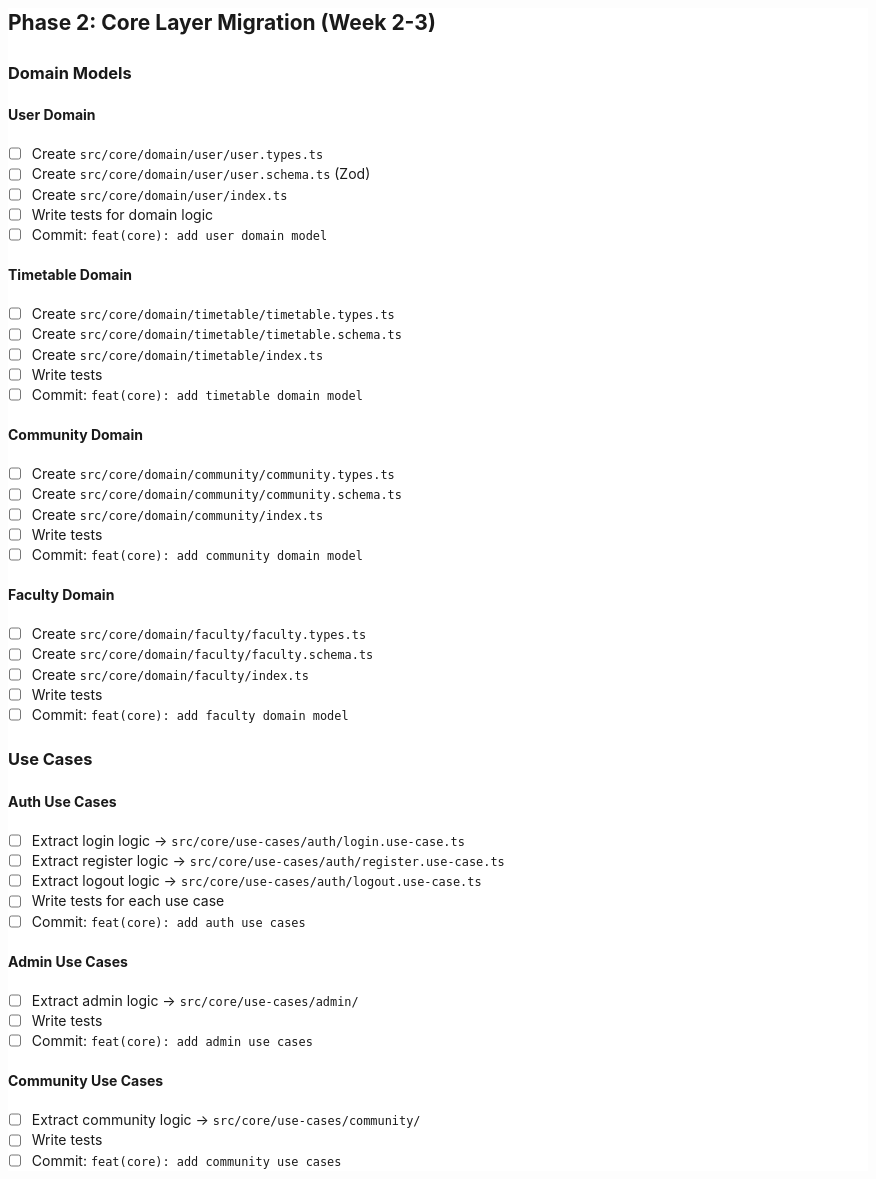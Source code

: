 ## Phase 2: Core Layer Migration (Week 2-3)

### Domain Models

#### User Domain
- [ ] Create `src/core/domain/user/user.types.ts`
- [ ] Create `src/core/domain/user/user.schema.ts` (Zod)
- [ ] Create `src/core/domain/user/index.ts`
- [ ] Write tests for domain logic
- [ ] Commit: `feat(core): add user domain model`

#### Timetable Domain
- [ ] Create `src/core/domain/timetable/timetable.types.ts`
- [ ] Create `src/core/domain/timetable/timetable.schema.ts`
- [ ] Create `src/core/domain/timetable/index.ts`
- [ ] Write tests
- [ ] Commit: `feat(core): add timetable domain model`

#### Community Domain
- [ ] Create `src/core/domain/community/community.types.ts`
- [ ] Create `src/core/domain/community/community.schema.ts`
- [ ] Create `src/core/domain/community/index.ts`
- [ ] Write tests
- [ ] Commit: `feat(core): add community domain model`

#### Faculty Domain
- [ ] Create `src/core/domain/faculty/faculty.types.ts`
- [ ] Create `src/core/domain/faculty/faculty.schema.ts`
- [ ] Create `src/core/domain/faculty/index.ts`
- [ ] Write tests
- [ ] Commit: `feat(core): add faculty domain model`

### Use Cases

#### Auth Use Cases
- [ ] Extract login logic → `src/core/use-cases/auth/login.use-case.ts`
- [ ] Extract register logic → `src/core/use-cases/auth/register.use-case.ts`
- [ ] Extract logout logic → `src/core/use-cases/auth/logout.use-case.ts`
- [ ] Write tests for each use case
- [ ] Commit: `feat(core): add auth use cases`

#### Admin Use Cases
- [ ] Extract admin logic → `src/core/use-cases/admin/`
- [ ] Write tests
- [ ] Commit: `feat(core): add admin use cases`

#### Community Use Cases
- [ ] Extract community logic → `src/core/use-cases/community/`
- [ ] Write tests
- [ ] Commit: `feat(core): add community use cases`
